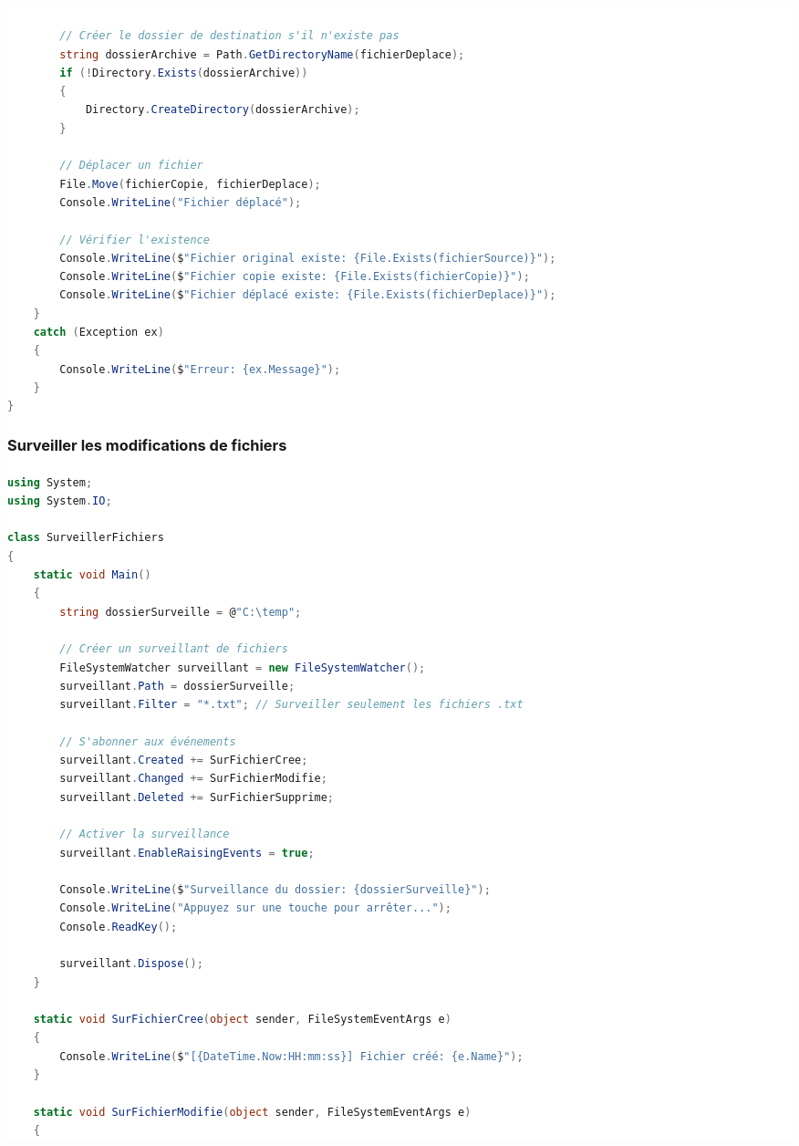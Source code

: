 ```csharp
        
        // Créer le dossier de destination s'il n'existe pas
        string dossierArchive = Path.GetDirectoryName(fichierDeplace);
        if (!Directory.Exists(dossierArchive))
        {
            Directory.CreateDirectory(dossierArchive);
        }
        
        // Déplacer un fichier
        File.Move(fichierCopie, fichierDeplace);
        Console.WriteLine("Fichier déplacé");
        
        // Vérifier l'existence
        Console.WriteLine($"Fichier original existe: {File.Exists(fichierSource)}");
        Console.WriteLine($"Fichier copie existe: {File.Exists(fichierCopie)}");
        Console.WriteLine($"Fichier déplacé existe: {File.Exists(fichierDeplace)}");
    }
    catch (Exception ex)
    {
        Console.WriteLine($"Erreur: {ex.Message}");
    }
}
```

### Surveiller les modifications de fichiers

```csharp
using System;
using System.IO;

class SurveillerFichiers
{
    static void Main()
    {
        string dossierSurveille = @"C:\temp";
        
        // Créer un surveillant de fichiers
        FileSystemWatcher surveillant = new FileSystemWatcher();
        surveillant.Path = dossierSurveille;
        surveillant.Filter = "*.txt"; // Surveiller seulement les fichiers .txt
        
        // S'abonner aux événements
        surveillant.Created += SurFichierCree;
        surveillant.Changed += SurFichierModifie;
        surveillant.Deleted += SurFichierSupprime;
        
        // Activer la surveillance
        surveillant.EnableRaisingEvents = true;
        
        Console.WriteLine($"Surveillance du dossier: {dossierSurveille}");
        Console.WriteLine("Appuyez sur une touche pour arrêter...");
        Console.ReadKey();
        
        surveillant.Dispose();
    }
    
    static void SurFichierCree(object sender, FileSystemEventArgs e)
    {
        Console.WriteLine($"[{DateTime.Now:HH:mm:ss}] Fichier créé: {e.Name}");
    }
    
    static void SurFichierModifie(object sender, FileSystemEventArgs e)
    {
```
